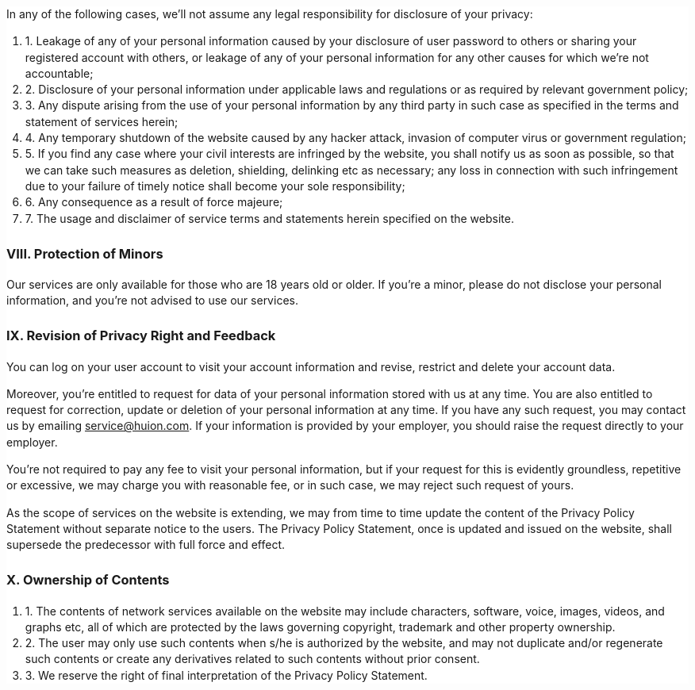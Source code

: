 In any of the following cases, we’ll not assume any legal responsibility for disclosure of your privacy:

1. 1\. Leakage of any of your personal information caused by your disclosure of user password to others or sharing your registered account with others, or leakage of any of your personal information for any other causes for which we’re not accountable;
2. 2\. Disclosure of your personal information under applicable laws and regulations or as required by relevant government policy;
3. 3\. Any dispute arising from the use of your personal information by any third party in such case as specified in the terms and statement of services herein;
4. 4\. Any temporary shutdown of the website caused by any hacker attack, invasion of computer virus or government regulation;
5. 5\. If you find any case where your civil interests are infringed by the website, you shall notify us as soon as possible, so that we can take such measures as deletion, shielding, delinking etc as necessary; any loss in connection with such infringement due to your failure of timely notice shall become your sole responsibility;
6. 6\. Any consequence as a result of force majeure;
7. 7\. The usage and disclaimer of service terms and statements herein specified on the website.

### VIII. Protection of Minors

Our services are only available for those who are 18 years old or older. If you’re a minor, please do not disclose your personal information, and you’re not advised to use our services.

### IX. Revision of Privacy Right and Feedback

You can log on your user account to visit your account information and revise, restrict and delete your account data.

Moreover, you’re entitled to request for data of your personal information stored with us at any time. You are also entitled to request for correction, update or deletion of your personal information at any time. If you have any such request, you may contact us by emailing service@huion.com. If your information is provided by your employer, you should raise the request directly to your employer.

You’re not required to pay any fee to visit your personal information, but if your request for this is evidently groundless, repetitive or excessive, we may charge you with reasonable fee, or in such case, we may reject such request of yours.

As the scope of services on the website is extending, we may from time to time update the content of the Privacy Policy Statement without separate notice to the users. The Privacy Policy Statement, once is updated and issued on the website, shall supersede the predecessor with full force and effect.

### X. Ownership of Contents

1. 1\. The contents of network services available on the website may include characters, software, voice, images, videos, and graphs etc, all of which are protected by the laws governing copyright, trademark and other property ownership.
2. 2\. The user may only use such contents when s/he is authorized by the website, and may not duplicate and/or regenerate such contents or create any derivatives related to such contents without prior consent.
3. 3\. We reserve the right of final interpretation of the Privacy Policy Statement.

  